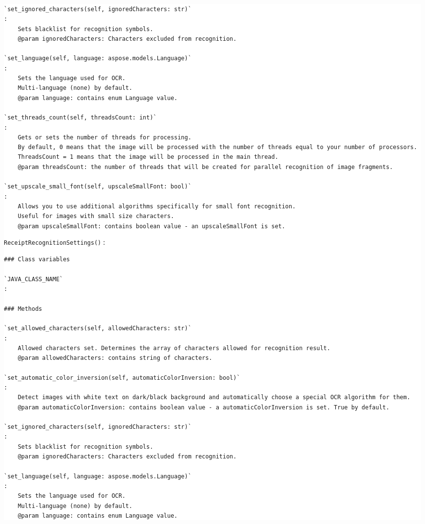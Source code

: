     `set_ignored_characters(self, ignoredCharacters: str)`
    :   
        Sets blacklist for recognition symbols.
        @param ignoredCharacters: Characters excluded from recognition.

    `set_language(self, language: aspose.models.Language)`
    :   
        Sets the language used for OCR.
        Multi-language (none) by default.
        @param language: contains enum Language value.

    `set_threads_count(self, threadsCount: int)`
    :   
        Gets or sets the number of threads for processing.
        By default, 0 means that the image will be processed with the number of threads equal to your number of processors.
        ThreadsCount = 1 means that the image will be processed in the main thread.
        @param threadsCount: the number of threads that will be created for parallel recognition of image fragments.

    `set_upscale_small_font(self, upscaleSmallFont: bool)`
    :   
        Allows you to use additional algorithms specifically for small font recognition.
        Useful for images with small size characters.
        @param upscaleSmallFont: contains boolean value - an upscaleSmallFont is set.

`ReceiptRecognitionSettings()`
:   

    ### Class variables

    `JAVA_CLASS_NAME`
    :

    ### Methods

    `set_allowed_characters(self, allowedCharacters: str)`
    :   
        Allowed characters set. Determines the array of characters allowed for recognition result.
        @param allowedCharacters: contains string of characters.

    `set_automatic_color_inversion(self, automaticColorInversion: bool)`
    :   
        Detect images with white text on dark/black background and automatically choose a special OCR algorithm for them.
        @param automaticColorInversion: contains boolean value - a automaticColorInversion is set. True by default.

    `set_ignored_characters(self, ignoredCharacters: str)`
    :   
        Sets blacklist for recognition symbols.
        @param ignoredCharacters: Characters excluded from recognition.

    `set_language(self, language: aspose.models.Language)`
    :   
        Sets the language used for OCR.
        Multi-language (none) by default.
        @param language: contains enum Language value.
